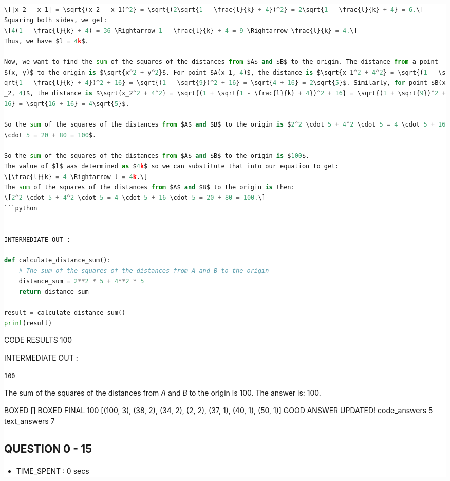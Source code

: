 ```python
\[|x_2 - x_1| = \sqrt{(x_2 - x_1)^2} = \sqrt{(2\sqrt{1 - \frac{l}{k} + 4})^2} = 2\sqrt{1 - \frac{l}{k} + 4} = 6.\]
Squaring both sides, we get:
\[4(1 - \frac{l}{k} + 4) = 36 \Rightarrow 1 - \frac{l}{k} + 4 = 9 \Rightarrow \frac{l}{k} = 4.\]
Thus, we have $l = 4k$.

Now, we want to find the sum of the squares of the distances from $A$ and $B$ to the origin. The distance from a point $(x, y)$ to the origin is $\sqrt{x^2 + y^2}$. For point $A(x_1, 4)$, the distance is $\sqrt{x_1^2 + 4^2} = \sqrt{(1 - \sqrt{1 - \frac{l}{k} + 4})^2 + 16} = \sqrt{(1 - \sqrt{9})^2 + 16} = \sqrt{4 + 16} = 2\sqrt{5}$. Similarly, for point $B(x_2, 4)$, the distance is $\sqrt{x_2^2 + 4^2} = \sqrt{(1 + \sqrt{1 - \frac{l}{k} + 4})^2 + 16} = \sqrt{(1 + \sqrt{9})^2 + 16} = \sqrt{16 + 16} = 4\sqrt{5}$.

So the sum of the squares of the distances from $A$ and $B$ to the origin is $2^2 \cdot 5 + 4^2 \cdot 5 = 4 \cdot 5 + 16 \cdot 5 = 20 + 80 = 100$.

So the sum of the squares of the distances from $A$ and $B$ to the origin is $100$.
The value of $l$ was determined as $4k$ so we can substitute that into our equation to get:
\[\frac{l}{k} = 4 \Rightarrow l = 4k.\]
The sum of the squares of the distances from $A$ and $B$ to the origin is then:
\[2^2 \cdot 5 + 4^2 \cdot 5 = 4 \cdot 5 + 16 \cdot 5 = 20 + 80 = 100.\]
```python


INTERMEDIATE OUT :

def calculate_distance_sum():
    # The sum of the squares of the distances from A and B to the origin
    distance_sum = 2**2 * 5 + 4**2 * 5
    return distance_sum

result = calculate_distance_sum()
print(result)
```

CODE RESULTS 100

INTERMEDIATE OUT :
```output
100
```
The sum of the squares of the distances from $A$ and $B$ to the origin is $100$. The answer is: $100$.

BOXED []
BOXED FINAL 100
[(100, 3), (38, 2), (34, 2), (2, 2), (37, 1), (40, 1), (50, 1)]
GOOD ANSWER UPDATED!
code_answers 5 text_answers 7



## QUESTION 0 - 15 
- TIME_SPENT : 0 secs
